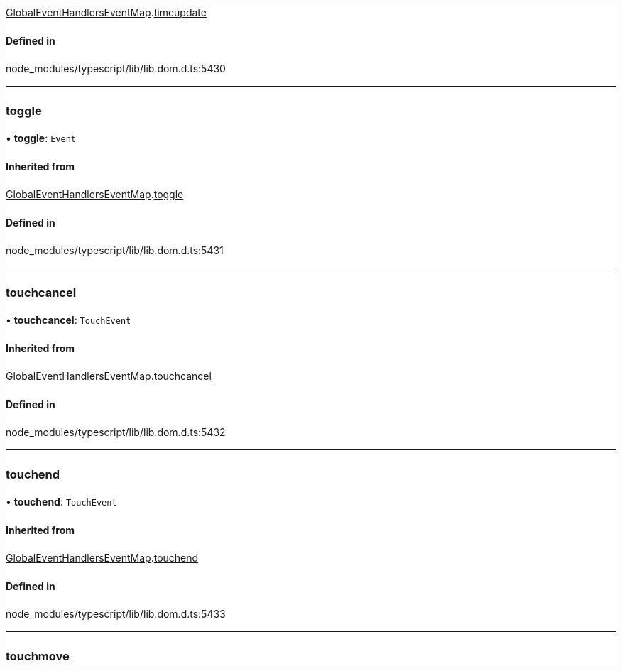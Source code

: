 [GlobalEventHandlersEventMap](components_ClusterNodeContainer._internal_.GlobalEventHandlersEventMap.md).[timeupdate](components_ClusterNodeContainer._internal_.GlobalEventHandlersEventMap.md#timeupdate)

#### Defined in

node_modules/typescript/lib/lib.dom.d.ts:5430

___

### toggle

• **toggle**: `Event`

#### Inherited from

[GlobalEventHandlersEventMap](components_ClusterNodeContainer._internal_.GlobalEventHandlersEventMap.md).[toggle](components_ClusterNodeContainer._internal_.GlobalEventHandlersEventMap.md#toggle)

#### Defined in

node_modules/typescript/lib/lib.dom.d.ts:5431

___

### touchcancel

• **touchcancel**: `TouchEvent`

#### Inherited from

[GlobalEventHandlersEventMap](components_ClusterNodeContainer._internal_.GlobalEventHandlersEventMap.md).[touchcancel](components_ClusterNodeContainer._internal_.GlobalEventHandlersEventMap.md#touchcancel)

#### Defined in

node_modules/typescript/lib/lib.dom.d.ts:5432

___

### touchend

• **touchend**: `TouchEvent`

#### Inherited from

[GlobalEventHandlersEventMap](components_ClusterNodeContainer._internal_.GlobalEventHandlersEventMap.md).[touchend](components_ClusterNodeContainer._internal_.GlobalEventHandlersEventMap.md#touchend)

#### Defined in

node_modules/typescript/lib/lib.dom.d.ts:5433

___

### touchmove
